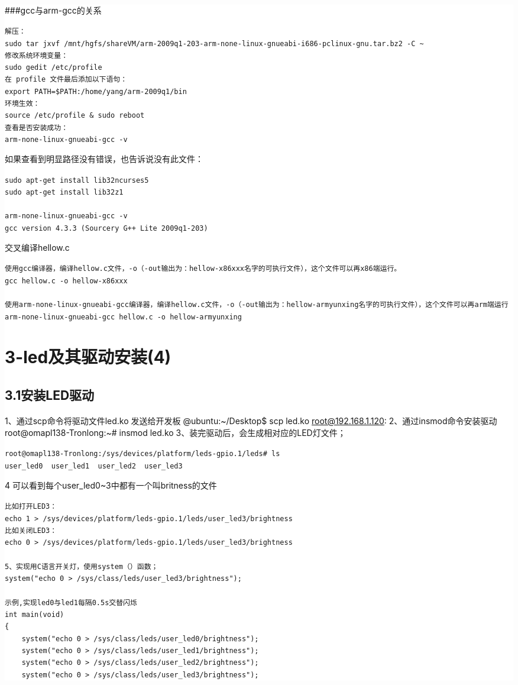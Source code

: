 
###gcc与arm-gcc的关系
```
解压：
sudo tar jxvf /mnt/hgfs/shareVM/arm-2009q1-203-arm-none-linux-gnueabi-i686-pclinux-gnu.tar.bz2 -C ~
修改系统环境变量：
sudo gedit /etc/profile
在 profile 文件最后添加以下语句：
export PATH=$PATH:/home/yang/arm-2009q1/bin
环境生效：
source /etc/profile & sudo reboot
查看是否安装成功：
arm-none-linux-gnueabi-gcc -v
```
如果查看到明显路径没有错误，也告诉说没有此文件：
```
sudo apt-get install lib32ncurses5 
sudo apt-get install lib32z1

arm-none-linux-gnueabi-gcc -v
gcc version 4.3.3 (Sourcery G++ Lite 2009q1-203)
```







交叉编译hellow.c
```
使用gcc编译器，编译hellow.c文件，-o（-out输出为：hellow-x86xxx名字的可执行文件），这个文件可以再x86端运行。
gcc hellow.c -o hellow-x86xxx

使用arm-none-linux-gnueabi-gcc编译器，编译hellow.c文件，-o（-out输出为：hellow-armyunxing名字的可执行文件），这个文件可以再arm端运行
arm-none-linux-gnueabi-gcc hellow.c -o hellow-armyunxing
```


# 3-led及其驱动安装(4)
## 3.1安装LED驱动
1、通过scp命令将驱动文件led.ko 发送给开发板
@ubuntu:~/Desktop$ scp led.ko root@192.168.1.120:
2、通过insmod命令安装驱动
root@omapl138-Tronlong:~# insmod led.ko 
3、装完驱动后，会生成相对应的LED灯文件；
```
root@omapl138-Tronlong:/sys/devices/platform/leds-gpio.1/leds# ls
user_led0  user_led1  user_led2  user_led3
```
4 可以看到每个user_led0~3中都有一个叫britness的文件
```
比如打开LED3：
echo 1 > /sys/devices/platform/leds-gpio.1/leds/user_led3/brightness
比如关闭LED3：
echo 0 > /sys/devices/platform/leds-gpio.1/leds/user_led3/brightness

5、实现用C语言开关灯，使用system（）函数；
system("echo 0 > /sys/class/leds/user_led3/brightness");

示例,实现led0与led1每隔0.5s交替闪烁
int main(void)
{
	system("echo 0 > /sys/class/leds/user_led0/brightness");
	system("echo 0 > /sys/class/leds/user_led1/brightness");
	system("echo 0 > /sys/class/leds/user_led2/brightness");
	system("echo 0 > /sys/class/leds/user_led3/brightness");
```